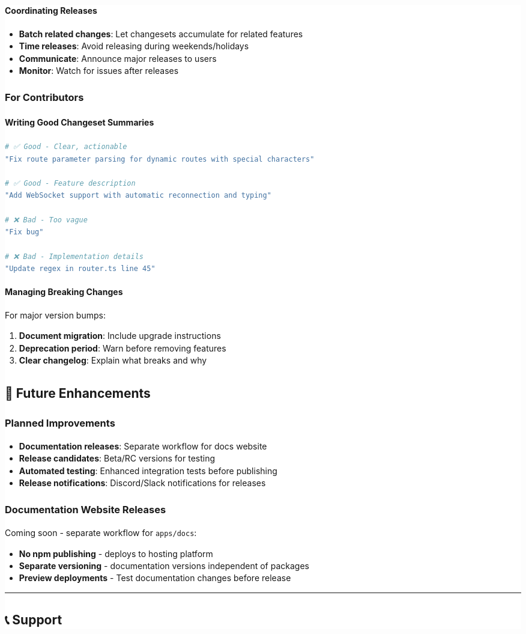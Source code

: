 #### Coordinating Releases

- **Batch related changes**: Let changesets accumulate for related features
- **Time releases**: Avoid releasing during weekends/holidays
- **Communicate**: Announce major releases to users
- **Monitor**: Watch for issues after releases

### For Contributors

#### Writing Good Changeset Summaries

```bash
# ✅ Good - Clear, actionable
"Fix route parameter parsing for dynamic routes with special characters"

# ✅ Good - Feature description
"Add WebSocket support with automatic reconnection and typing"

# ❌ Bad - Too vague
"Fix bug"

# ❌ Bad - Implementation details
"Update regex in router.ts line 45"
```

#### Managing Breaking Changes

For major version bumps:
1. **Document migration**: Include upgrade instructions
2. **Deprecation period**: Warn before removing features
3. **Clear changelog**: Explain what breaks and why

## 🔮 Future Enhancements

### Planned Improvements

- **Documentation releases**: Separate workflow for docs website
- **Release candidates**: Beta/RC versions for testing
- **Automated testing**: Enhanced integration tests before publishing
- **Release notifications**: Discord/Slack notifications for releases

### Documentation Website Releases

Coming soon - separate workflow for `apps/docs`:
- **No npm publishing** - deploys to hosting platform
- **Separate versioning** - documentation versions independent of packages
- **Preview deployments** - Test documentation changes before release

---

## 📞 Support
